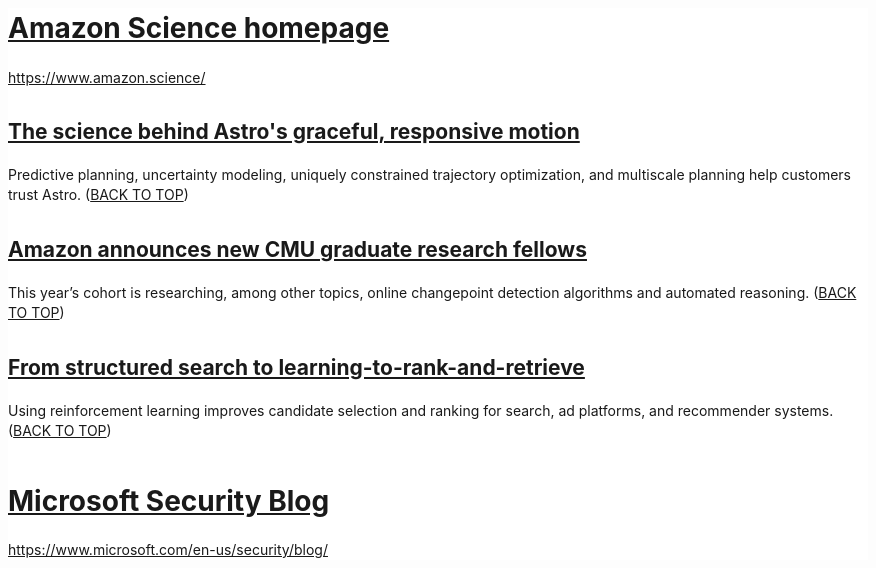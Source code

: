 

<a name="64b08f1889b7ef134bc6a55fcef3aa79" />

# [Amazon Science homepage](https://www.amazon.science/)

https://www.amazon.science/



<a name="7242da544cd63194563335362fd436e2" />

## [The science behind Astro&#39;s graceful, responsive motion](https://www.amazon.science/blog/the-science-behind-astros-graceful-responsive-motion)


Predictive planning, uncertainty modeling, uniquely constrained trajectory optimization, and multiscale planning help customers trust Astro.
 ([BACK TO TOP](#toc_7242da544cd63194563335362fd436e2))


<a name="855b9a95fe4db5a22c2f7db552e31c22" />

## [Amazon announces new CMU graduate research fellows](https://www.amazon.science/news-and-features/amazon-announces-2023-carnegie-mellon-university-graduate-research-fellows)


This year’s cohort is researching, among other topics, online changepoint detection algorithms and automated reasoning.
 ([BACK TO TOP](#toc_855b9a95fe4db5a22c2f7db552e31c22))


<a name="b2ddc9bf3077e0f7fc8d7a7b17b1c7ff" />

## [From structured search to learning-to-rank-and-retrieve](https://www.amazon.science/blog/from-structured-search-to-learning-to-rank-and-retrieve)


Using reinforcement learning improves candidate selection and ranking for search, ad platforms, and recommender systems.
 ([BACK TO TOP](#toc_b2ddc9bf3077e0f7fc8d7a7b17b1c7ff))



<a name="31a7029073bb5a0d382e40b15d11d1cd" />

# [Microsoft Security Blog](https://www.microsoft.com/en-us/security/blog/)

https://www.microsoft.com/en-us/security/blog/



<a name="1277704aebf5cfb8da93668df29d957b" />
